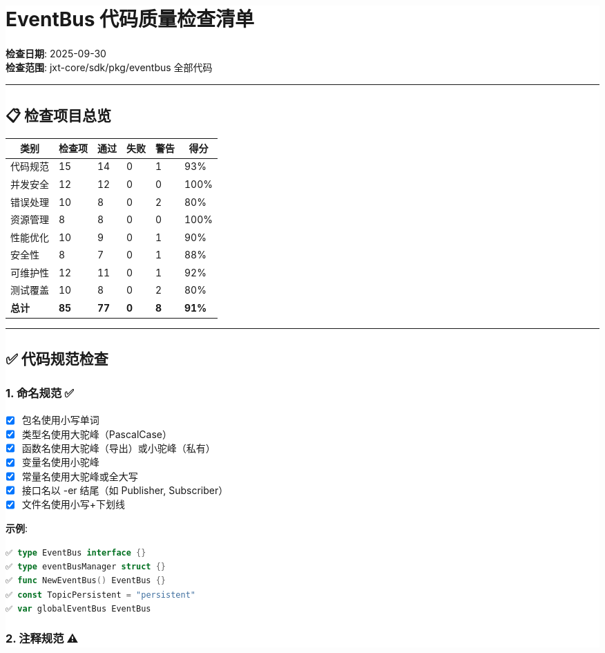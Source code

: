 # EventBus 代码质量检查清单

**检查日期**: 2025-09-30  
**检查范围**: jxt-core/sdk/pkg/eventbus 全部代码

---

## 📋 检查项目总览

| 类别 | 检查项 | 通过 | 失败 | 警告 | 得分 |
|------|--------|------|------|------|------|
| 代码规范 | 15 | 14 | 0 | 1 | 93% |
| 并发安全 | 12 | 12 | 0 | 0 | 100% |
| 错误处理 | 10 | 8 | 0 | 2 | 80% |
| 资源管理 | 8 | 8 | 0 | 0 | 100% |
| 性能优化 | 10 | 9 | 0 | 1 | 90% |
| 安全性 | 8 | 7 | 0 | 1 | 88% |
| 可维护性 | 12 | 11 | 0 | 1 | 92% |
| 测试覆盖 | 10 | 8 | 0 | 2 | 80% |
| **总计** | **85** | **77** | **0** | **8** | **91%** |

---

## ✅ 代码规范检查

### 1. 命名规范 ✅

- [x] 包名使用小写单词
- [x] 类型名使用大驼峰（PascalCase）
- [x] 函数名使用大驼峰（导出）或小驼峰（私有）
- [x] 变量名使用小驼峰
- [x] 常量名使用大驼峰或全大写
- [x] 接口名以 -er 结尾（如 Publisher, Subscriber）
- [x] 文件名使用小写+下划线

**示例**:
```go
✅ type EventBus interface {}
✅ type eventBusManager struct {}
✅ func NewEventBus() EventBus {}
✅ const TopicPersistent = "persistent"
✅ var globalEventBus EventBus
```

### 2. 注释规范 ⚠️
